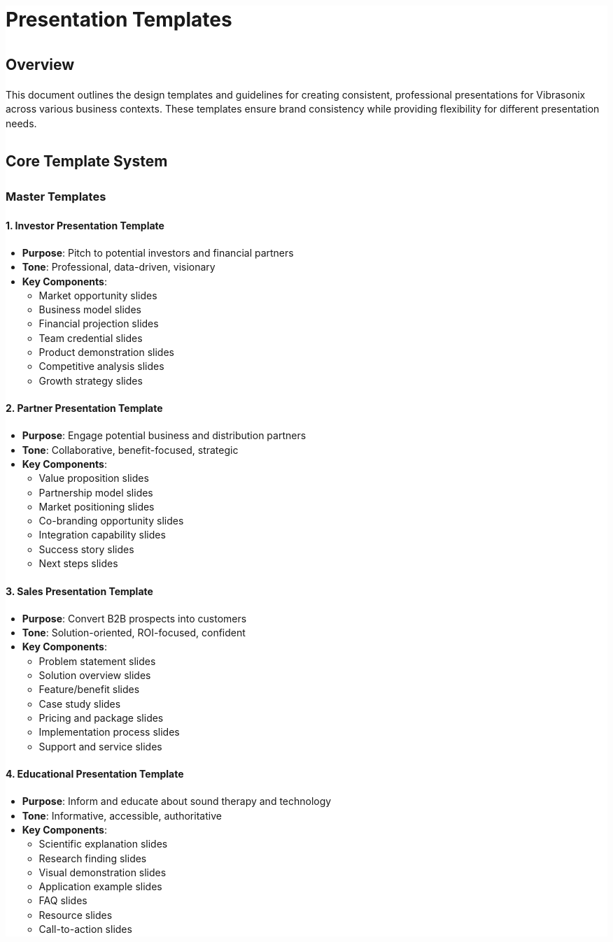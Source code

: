 # Presentation Templates

## Overview
This document outlines the design templates and guidelines for creating consistent, professional presentations for Vibrasonix across various business contexts. These templates ensure brand consistency while providing flexibility for different presentation needs.

## Core Template System

### Master Templates

#### 1. Investor Presentation Template
- **Purpose**: Pitch to potential investors and financial partners
- **Tone**: Professional, data-driven, visionary
- **Key Components**:
  - Market opportunity slides
  - Business model slides
  - Financial projection slides
  - Team credential slides
  - Product demonstration slides
  - Competitive analysis slides
  - Growth strategy slides

#### 2. Partner Presentation Template
- **Purpose**: Engage potential business and distribution partners
- **Tone**: Collaborative, benefit-focused, strategic
- **Key Components**:
  - Value proposition slides
  - Partnership model slides
  - Market positioning slides
  - Co-branding opportunity slides
  - Integration capability slides
  - Success story slides
  - Next steps slides

#### 3. Sales Presentation Template
- **Purpose**: Convert B2B prospects into customers
- **Tone**: Solution-oriented, ROI-focused, confident
- **Key Components**:
  - Problem statement slides
  - Solution overview slides
  - Feature/benefit slides
  - Case study slides
  - Pricing and package slides
  - Implementation process slides
  - Support and service slides

#### 4. Educational Presentation Template
- **Purpose**: Inform and educate about sound therapy and technology
- **Tone**: Informative, accessible, authoritative
- **Key Components**:
  - Scientific explanation slides
  - Research finding slides
  - Visual demonstration slides
  - Application example slides
  - FAQ slides
  - Resource slides
  - Call-to-action slides
